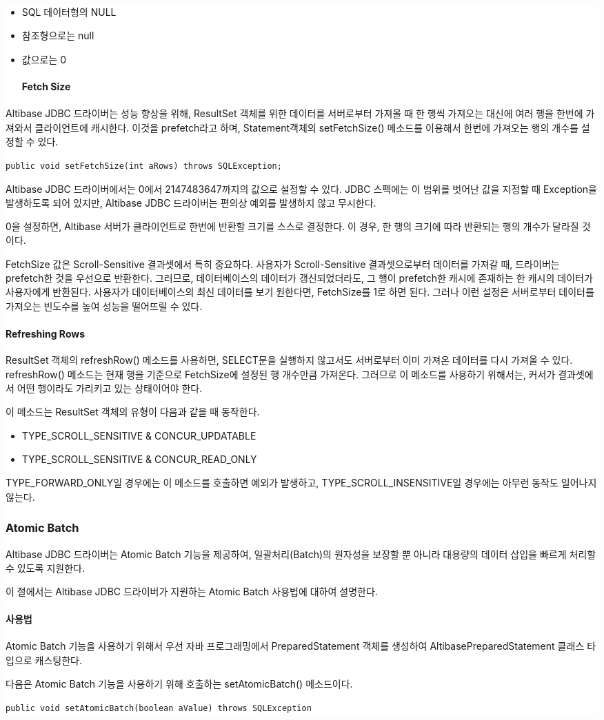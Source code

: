 - SQL 데이터형의 NULL

- 참조형으로는 null

- 값으로는 0



  #### Fetch Size


Altibase JDBC 드라이버는 성능 향상을 위해, ResultSet 객체를 위한 데이터를
서버로부터 가져올 때 한 행씩 가져오는 대신에 여러 행을 한번에 가져와서
클라이언트에 캐시한다. 이것을 prefetch라고 하며, Statement객체의 setFetchSize()
메소드를 이용해서 한번에 가져오는 행의 개수를 설정할 수 있다.

```
public void setFetchSize(int aRows) throws SQLException;
```

Altibase JDBC 드라이버에서는 0에서 2147483647까지의 값으로 설정할 수 있다. JDBC
스펙에는 이 범위를 벗어난 값을 지정할 때 Exception을 발생하도록 되어 있지만,
Altibase JDBC 드라이버는 편의상 예외를 발생하지 않고 무시한다.

0을 설정하면, Altibase 서버가 클라이언트로 한번에 반환할 크기를 스스로 결정한다.
이 경우, 한 행의 크기에 따라 반환되는 행의 개수가 달라질 것이다.

FetchSize 값은 Scroll-Sensitive 결과셋에서 특히 중요하다. 사용자가
Scroll-Sensitive 결과셋으로부터 데이터를 가져갈 때, 드라이버는 prefetch한 것을
우선으로 반환한다. 그러므로, 데이터베이스의 데이터가 갱신되었더라도, 그 행이
prefetch한 캐시에 존재하는 한 캐시의 데이터가 사용자에게 반환된다. 사용자가
데이터베이스의 최신 데이터를 보기 원한다면, FetchSize를 1로 하면 된다. 그러나
이런 설정은 서버로부터 데이터를 가져오는 빈도수를 높여 성능을 떨어뜨릴 수 있다.

#### Refreshing Rows

ResultSet 객체의 refreshRow() 메소드를 사용하면, SELECT문을 실행하지 않고서도
서버로부터 이미 가져온 데이터를 다시 가져올 수 있다. refreshRow() 메소드는 현재
행을 기준으로 FetchSize에 설정된 행 개수만큼 가져온다. 그러므로 이 메소드를
사용하기 위해서는, 커서가 결과셋에서 어떤 행이라도 가리키고 있는 상태이어야
한다.

이 메소드는 ResultSet 객체의 유형이 다음과 같을 때 동작한다.

-   TYPE_SCROLL_SENSITIVE & CONCUR_UPDATABLE

-   TYPE_SCROLL_SENSITIVE & CONCUR_READ_ONLY

TYPE_FORWARD_ONLY일 경우에는 이 메소드를 호출하면 예외가 발생하고,
TYPE_SCROLL_INSENSITIVE일 경우에는 아무런 동작도 일어나지 않는다.

### Atomic Batch

Altibase JDBC 드라이버는 Atomic Batch 기능을 제공하여, 일괄처리(Batch)의
원자성을 보장할 뿐 아니라 대용량의 데이터 삽입을 빠르게 처리할 수 있도록
지원한다.

이 절에서는 Altibase JDBC 드라이버가 지원하는 Atomic Batch 사용법에 대하여
설명한다.

#### 사용법

Atomic Batch 기능을 사용하기 위해서 우선 자바 프로그래밍에서 PreparedStatement
객체를 생성하여 AltibasePreparedStatement 클래스 타입으로 캐스팅한다.

다음은 Atomic Batch 기능을 사용하기 위해 호출하는 setAtomicBatch() 메소드이다.

```
public void setAtomicBatch(boolean aValue) throws SQLException
```

